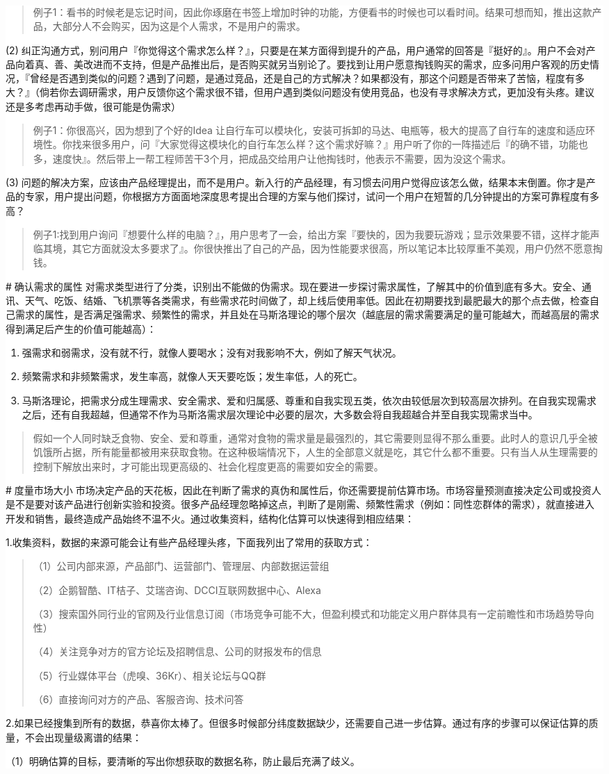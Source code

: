 <blockquote>例子1：看书的时候老是忘记时间，因此你琢磨在书签上增加时钟的功能，方便看书的时候也可以看时间。结果可想而知，推出这款产品，大部分人不会购买，因为这是个人需求，不是用户的需求。
</blockquote>
(2) 纠正沟通方式，别问用户『你觉得这个需求怎么样？』，只要是在某方面得到提升的产品，用户通常的回答是『挺好的』。用户不会对产品向着真、善、美改进而不支持，但是产品推出后，是否购买就另当别论了。要找到让用户愿意掏钱购买的需求，应多问用户客观的历史情况，『曾经是否遇到类似的问题？遇到了问题，是通过竞品，还是自己的方式解决？如果都没有，那这个问题是否带来了苦恼，程度有多大？』（倘若你去调研需求，用户反馈你这个需求很不错，但用户遇到类似问题没有使用竞品，也没有寻求解决方式，更加没有头疼。建议还是多考虑再动手做，很可能是伪需求）


<blockquote>例子1：你很高兴，因为想到了个好的Idea 让自行车可以模块化，安装可拆卸的马达、电瓶等，极大的提高了自行车的速度和适应环境性。你找来很多用户，问『大家觉得这模块化的自行车怎么样？这个需求好嘛？』用户听了你的一阵描述后『的确不错，功能也多，速度快』。然后带上一帮工程师苦干3个月，把成品交给用户让他掏钱时，他表示不需要，因为没这个需求。
</blockquote>
(3) 问题的解决方案，应该由产品经理提出，而不是用户。新入行的产品经理，有习惯去问用户觉得应该怎么做，结果本末倒置。你才是产品的专家，用户提出问题，你根据方方面面地深度思考提出合理的方案与他们探讨，试问一个用户在短暂的几分钟提出的方案可靠程度有多高？

<blockquote>例子1:找到用户询问『想要什么样的电脑？』，用户思考了一会，给出方案『要快的，因为我要玩游戏；显示效果要不错，这样才能声临其境，其它方面就没太多要求了』。你很快推出了自己的产品，因为性能要求很高，所以笔记本比较厚重不美观，用户仍然不愿意掏钱。
</blockquote>
# 确认需求的属性
对需求类型进行了分类，识别出不能做的伪需求。现在要进一步探讨需求属性，了解其中的价值到底有多大。安全、通讯、天气、吃饭、结婚、飞机票等各类需求，有些需求花时间做了，却上线后使用率低。因此在初期要找到最肥最大的那个点去做，检查自己需求的属性，是否满足强需求、频繁性的需求，并且处在马斯洛理论的哪个层次（越底层的需求需要满足的量可能越大，而越高层的需求得到满足后产生的价值可能越高）：

1. 强需求和弱需求，没有就不行，就像人要喝水；没有对我影响不大，例如了解天气状况。

2. 频繁需求和非频繁需求，发生率高，就像人天天要吃饭；发生率低，人的死亡。

3. 马斯洛理论，把需求分成生理需求、安全需求、爱和归属感、尊重和自我实现五类，依次由较低层次到较高层次排列。在自我实现需求之后，还有自我超越，但通常不作为马斯洛需求层次理论中必要的层次，大多数会将自我超越合并至自我实现需求当中。

<blockquote>假如一个人同时缺乏食物、安全、爱和尊重，通常对食物的需求量是最强烈的，其它需要则显得不那么重要。此时人的意识几乎全被饥饿所占据，所有能量都被用来获取食物。在这种极端情况下，人生的全部意义就是吃，其它什么都不重要。只有当人从生理需要的控制下解放出来时，才可能出现更高级的、社会化程度更高的需要如安全的需要。

</blockquote>
# 度量市场大小
市场决定产品的天花板，因此在判断了需求的真伪和属性后，你还需要提前估算市场。市场容量预测直接决定公司或投资人是不是要对该产品进行创新实验和投资。很多产品经理忽略掉这点，判断了是刚需、频繁性需求（例如：同性恋群体的需求），就直接进入开发和销售，最终造成产品始终不温不火。通过收集资料，结构化估算可以快速得到相应结果：

1.收集资料，数据的来源可能会让有些产品经理头疼，下面我列出了常用的获取方式：

<blockquote>
（1）公司内部来源，产品部门、运营部门、管理层、内部数据运营组


（2）企鹅智酷、IT桔子、艾瑞咨询、DCCI互联网数据中心、Alexa

（3）搜索国外同行业的官网及行业信息订阅（市场竞争可能不大，但盈利模式和功能定义用户群体具有一定前瞻性和市场趋势导向性）

（4）关注竞争对方的官方论坛及招聘信息、公司的财报发布的信息

（5）行业媒体平台（虎嗅、36Kr）、相关论坛与QQ群

（6）直接询问对方的产品、客服咨询、技术问答

</blockquote>
2.如果已经搜集到所有的数据，恭喜你太棒了。但很多时候部分纬度数据缺少，还需要自己进一步估算。通过有序的步骤可以保证估算的质量，不会出现量级离谱的结果：

（1）明确估算的目标，要清晰的写出你想获取的数据名称，防止最后充满了歧义。
